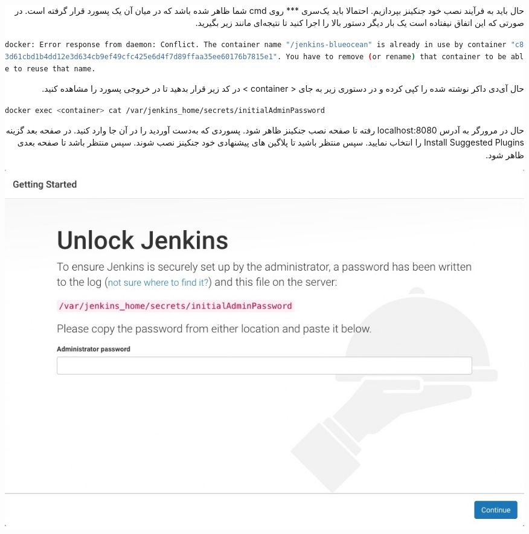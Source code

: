 <p dir ="RTL">
    حال باید به فرآیند نصب خود جنکینز بپردازیم. احتمالا باید یک‌سری *** روی cmd شما ظاهر شده باشد که در میان آن یک پسورد قرار گرفته است. در صورتی که این اتفاق  نیفتاده است یک بار دیگر دستور بالا را اجرا کنید تا نتیجه‌ای مانند زیر بگیرید.
</p>

```bash
docker: Error response from daemon: Conflict. The container name "/jenkins-blueocean" is already in use by container "c83d61cbd1b4dd12e3d634cb9ef49cfc425e6d4f7d89ffaa35ee60176b7815e1". You have to remove (or rename) that container to be able to reuse that name.
```

<p dir = "RTL">
    حال آی‌دی داکر نوشته شده را کپی کرده و در دستوری زیر به جای &lt container &gt در کد زیر قرار بدهید تا در خروجی پسورد را مشاهده کنید.
</p>

```bash
docker exec <container> cat /var/jenkins_home/secrets/initialAdminPassword
```

<p dir=RTL>
    حال در مرورگر به آدرس localhost:8080 رفته تا صفحه نصب جنکینز ظاهر شود. پسوردی که به‌دست آوردید را در آن جا وارد کنید. در صفحه بعد گزینه Install Suggested Plugins را انتخاب نمایید. سپس منتظر باشید تا پلاگین های پیشنهادی خود جنکینز نصب شوند. سپس منتظر باشد تا صفحه بعدی ظاهر شود.
</p>

<img src = "./jenkins_image/unlock_jenkins.jpg">
